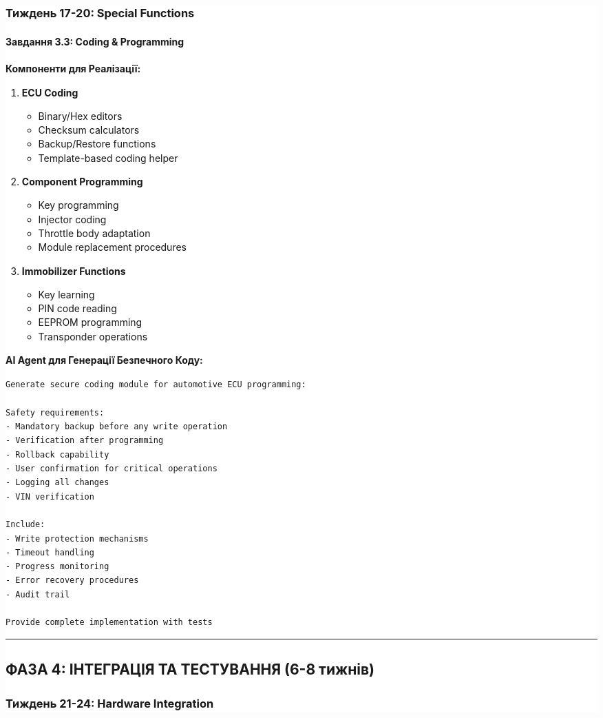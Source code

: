 ```python
```

### Тиждень 17-20: Special Functions

#### Завдання 3.3: Coding & Programming
**Компоненти для Реалізації:**

1. **ECU Coding**
   - Binary/Hex editors
   - Checksum calculators
   - Backup/Restore functions
   - Template-based coding helper

2. **Component Programming**
   - Key programming
   - Injector coding
   - Throttle body adaptation
   - Module replacement procedures

3. **Immobilizer Functions**
   - Key learning
   - PIN code reading
   - EEPROM programming
   - Transponder operations

**AI Agent для Генерації Безпечного Коду:**
```
Generate secure coding module for automotive ECU programming:

Safety requirements:
- Mandatory backup before any write operation
- Verification after programming
- Rollback capability
- User confirmation for critical operations
- Logging all changes
- VIN verification

Include:
- Write protection mechanisms
- Timeout handling
- Progress monitoring
- Error recovery procedures
- Audit trail

Provide complete implementation with tests
```

---

## ФАЗА 4: ІНТЕГРАЦІЯ ТА ТЕСТУВАННЯ (6-8 тижнів)

### Тиждень 21-24: Hardware Integration
